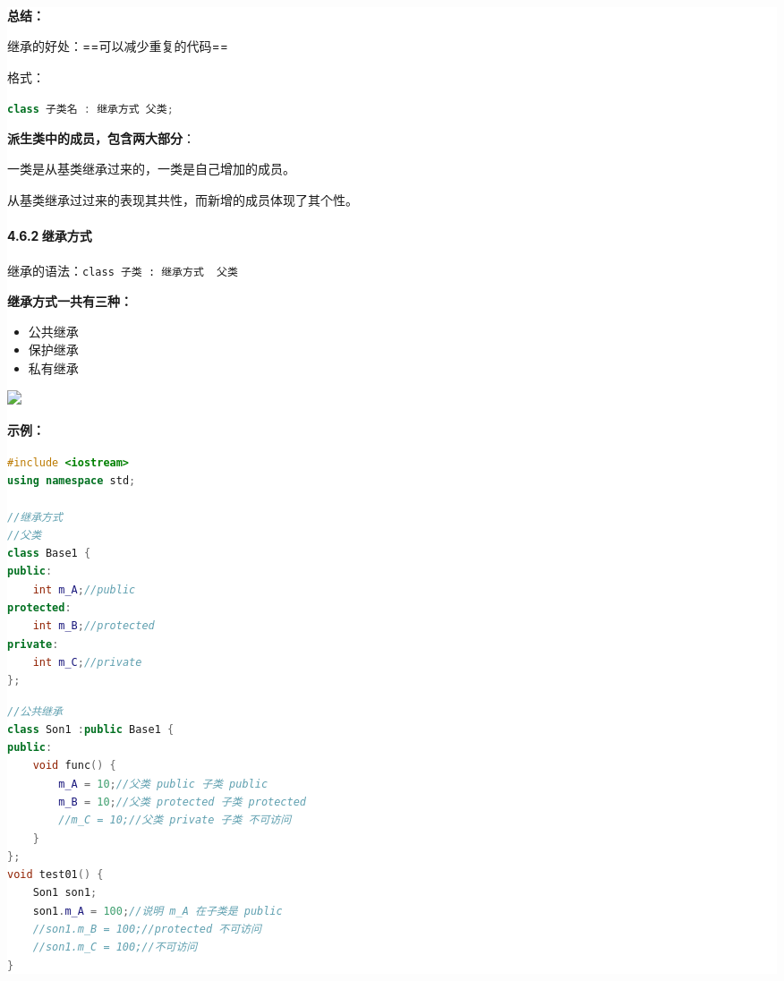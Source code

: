 **总结：**

继承的好处：==可以减少重复的代码==

格式：

```cpp
class 子类名 : 继承方式 父类;
```



**派生类中的成员，包含两大部分**：

一类是从基类继承过来的，一类是自己增加的成员。

从基类继承过过来的表现其共性，而新增的成员体现了其个性。



#### 4.6.2 继承方式

继承的语法：`class 子类 : 继承方式  父类`

**继承方式一共有三种：**

* 公共继承
* 保护继承
* 私有继承



![](./assets/4.6%20%E7%BB%A7%E6%89%BF-1.png)



**示例：**

```cpp
#include <iostream>
using namespace std;

//继承方式
//父类
class Base1 {
public:
	int m_A;//public
protected:
	int m_B;//protected
private:
	int m_C;//private
};
```

```cpp
//公共继承
class Son1 :public Base1 {
public:
	void func() {
		m_A = 10;//父类 public 子类 public
		m_B = 10;//父类 protected 子类 protected
		//m_C = 10;//父类 private 子类 不可访问
	}
};
void test01() {
	Son1 son1;
	son1.m_A = 100;//说明 m_A 在子类是 public
	//son1.m_B = 100;//protected 不可访问
	//son1.m_C = 100;//不可访问
}
```

